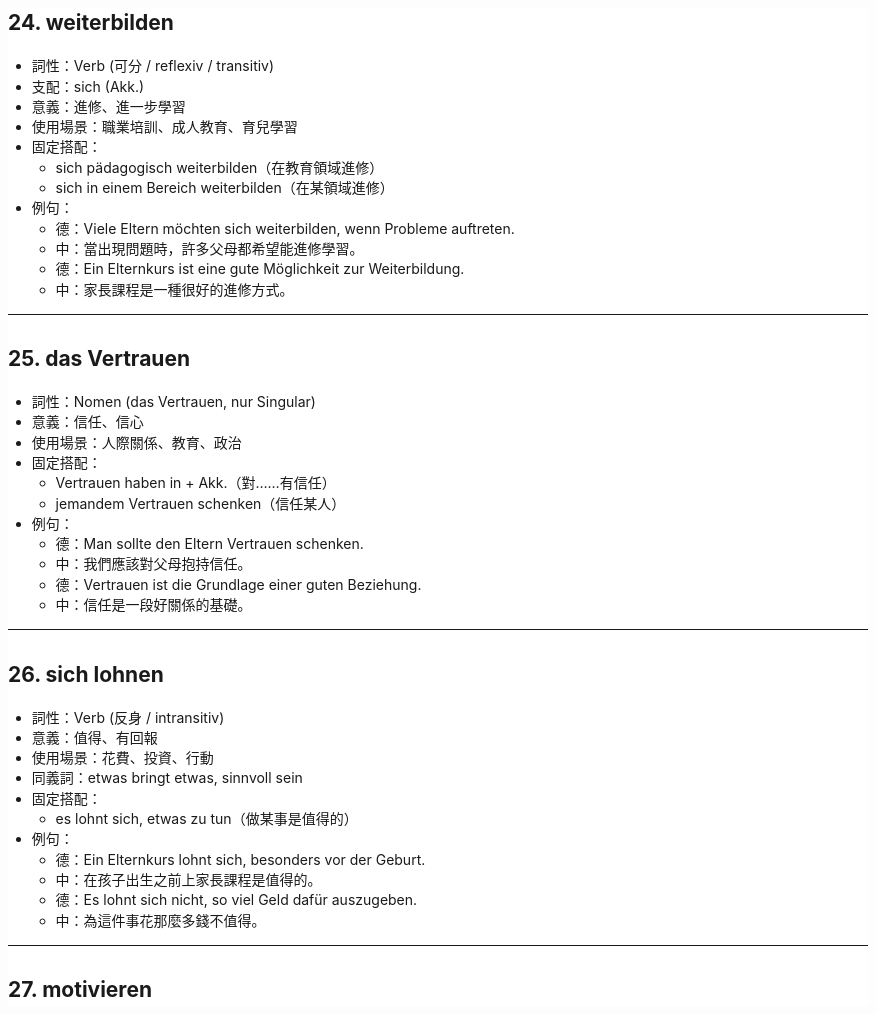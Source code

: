 
## 24. weiterbilden

- 詞性：Verb (可分 / reflexiv / transitiv)
- 支配：sich (Akk.)
- 意義：進修、進一步學習
- 使用場景：職業培訓、成人教育、育兒學習
- 固定搭配：
  - sich pädagogisch weiterbilden（在教育領域進修）
  - sich in einem Bereich weiterbilden（在某領域進修）
- 例句：
  - 德：Viele Eltern möchten sich weiterbilden, wenn Probleme auftreten.
  - 中：當出現問題時，許多父母都希望能進修學習。
  - 德：Ein Elternkurs ist eine gute Möglichkeit zur Weiterbildung.
  - 中：家長課程是一種很好的進修方式。

---

## 25. das Vertrauen

- 詞性：Nomen (das Vertrauen, nur Singular)
- 意義：信任、信心
- 使用場景：人際關係、教育、政治
- 固定搭配：
  - Vertrauen haben in + Akk.（對……有信任）
  - jemandem Vertrauen schenken（信任某人）
- 例句：
  - 德：Man sollte den Eltern Vertrauen schenken.
  - 中：我們應該對父母抱持信任。
  - 德：Vertrauen ist die Grundlage einer guten Beziehung.
  - 中：信任是一段好關係的基礎。

---

## 26. sich lohnen

- 詞性：Verb (反身 / intransitiv)
- 意義：值得、有回報
- 使用場景：花費、投資、行動
- 同義詞：etwas bringt etwas, sinnvoll sein
- 固定搭配：
  - es lohnt sich, etwas zu tun（做某事是值得的）
- 例句：
  - 德：Ein Elternkurs lohnt sich, besonders vor der Geburt.
  - 中：在孩子出生之前上家長課程是值得的。
  - 德：Es lohnt sich nicht, so viel Geld dafür auszugeben.
  - 中：為這件事花那麼多錢不值得。

---

## 27. motivieren
